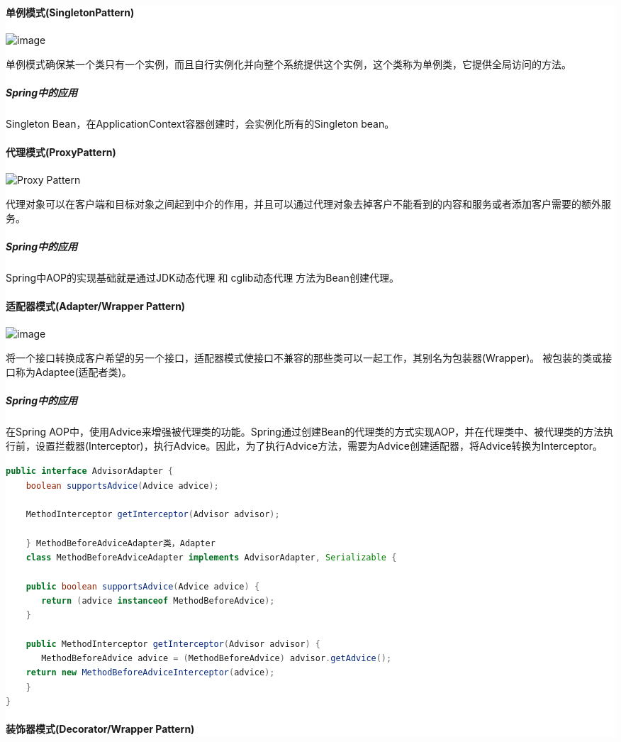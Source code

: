 #### 单例模式(SingletonPattern)

![image](https://raw.githubusercontent.com/cheng-dp/ImageHostInGithub/master/singleton_pattern.png)

单例模式确保某一个类只有一个实例，而且自行实例化并向整个系统提供这个实例，这个类称为单例类，它提供全局访问的方法。

##### Spring中的应用

Singleton Bean，在ApplicationContext容器创建时，会实例化所有的Singleton bean。

#### 代理模式(ProxyPattern)

![Proxy Pattern](https://pictures-1255802956.cos.ap-chengdu.myqcloud.com/design-pattern/ProxyPattern.jpg)

代理对象可以在客户端和目标对象之间起到中介的作用，并且可以通过代理对象去掉客户不能看到的内容和服务或者添加客户需要的额外服务。

##### Spring中的应用

Spring中AOP的实现基础就是通过JDK动态代理 和 cglib动态代理 方法为Bean创建代理。

#### 适配器模式(Adapter/Wrapper Pattern)

![image](https://raw.githubusercontent.com/cheng-dp/ImageHostInGithub/master/adapter_pattern.png)

将一个接口转换成客户希望的另一个接口，适配器模式使接口不兼容的那些类可以一起工作，其别名为包装器(Wrapper)。
被包装的类或接口称为Adaptee(适配者类)。

##### Spring中的应用

在Spring AOP中，使用Advice来增强被代理类的功能。Spring通过创建Bean的代理类的方式实现AOP，并在代理类中、被代理类的方法执行前，设置拦截器(Interceptor)，执行Advice。因此，为了执行Advice方法，需要为Advice创建适配器，将Advice转换为Interceptor。

```java
public interface AdvisorAdapter {
    boolean supportsAdvice(Advice advice);
    
    MethodInterceptor getInterceptor(Advisor advisor);
    
    } MethodBeforeAdviceAdapter类，Adapter
    class MethodBeforeAdviceAdapter implements AdvisorAdapter, Serializable {
    
    public boolean supportsAdvice(Advice advice) {
       return (advice instanceof MethodBeforeAdvice);
    }
    
    public MethodInterceptor getInterceptor(Advisor advisor) {
       MethodBeforeAdvice advice = (MethodBeforeAdvice) advisor.getAdvice();
    return new MethodBeforeAdviceInterceptor(advice);
    }
}
```


#### 装饰器模式(Decorator/Wrapper Pattern)
